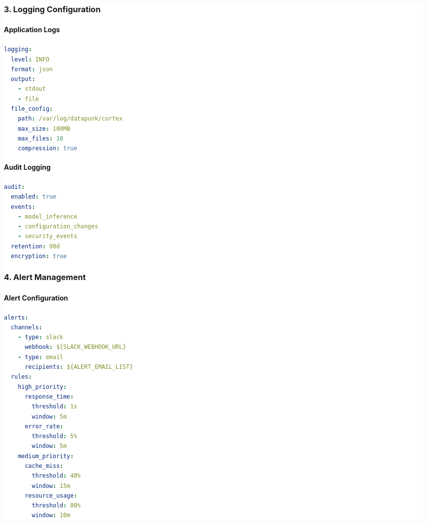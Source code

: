 ### 3. Logging Configuration

#### Application Logs

```yaml
logging:
  level: INFO
  format: json
  output:
    - stdout
    - file
  file_config:
    path: /var/log/datapunk/cortex
    max_size: 100MB
    max_files: 10
    compression: true
```

#### Audit Logging

```yaml
audit:
  enabled: true
  events:
    - model_inference
    - configuration_changes
    - security_events
  retention: 90d
  encryption: true
```

### 4. Alert Management

#### Alert Configuration

```yaml
alerts:
  channels:
    - type: slack
      webhook: ${SLACK_WEBHOOK_URL}
    - type: email
      recipients: ${ALERT_EMAIL_LIST}
  rules:
    high_priority:
      response_time:
        threshold: 1s
        window: 5m
      error_rate:
        threshold: 5%
        window: 5m
    medium_priority:
      cache_miss:
        threshold: 40%
        window: 15m
      resource_usage:
        threshold: 80%
        window: 10m
```
